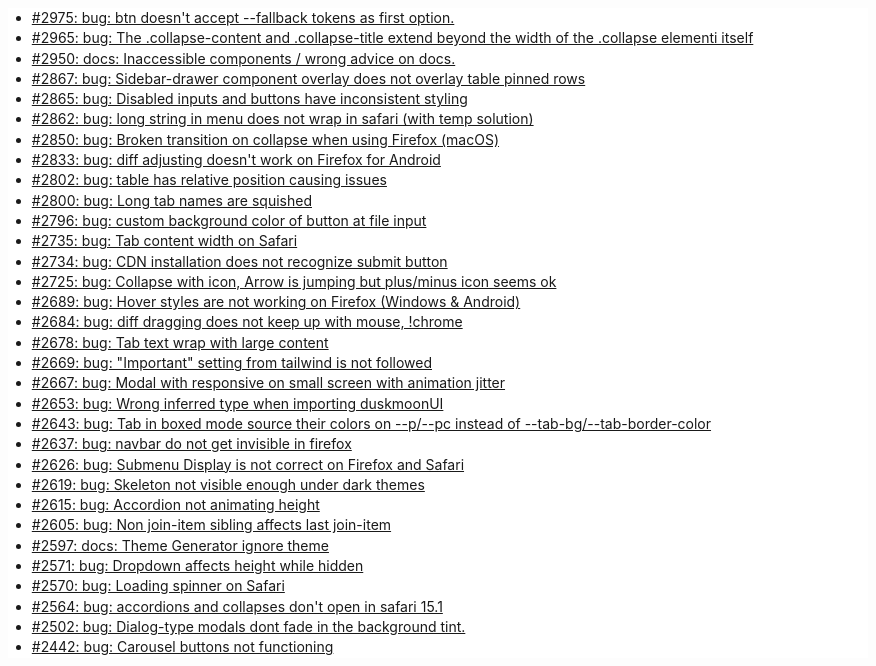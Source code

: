 - [#2975: bug: btn doesn't accept --fallback tokens as first option.](https://github.com/duskmoon-dev/duskmoon-ui/issues/2975)
- [#2965: bug: The .collapse-content and .collapse-title extend beyond the width of the .collapse elementi itself](https://github.com/duskmoon-dev/duskmoon-ui/issues/2965)
- [#2950: docs: Inaccessible components / wrong advice on docs.](https://github.com/duskmoon-dev/duskmoon-ui/issues/2950)
- [#2867: bug: Sidebar-drawer component overlay does not overlay table pinned rows](https://github.com/duskmoon-dev/duskmoon-ui/issues/2867)
- [#2865: bug: Disabled inputs and buttons have inconsistent styling](https://github.com/duskmoon-dev/duskmoon-ui/issues/2865)
- [#2862: bug: long string in menu does not wrap in safari (with temp solution)](https://github.com/duskmoon-dev/duskmoon-ui/issues/2862)
- [#2850: bug: Broken transition on collapse when using Firefox (macOS)](https://github.com/duskmoon-dev/duskmoon-ui/issues/2850)
- [#2833: bug: diff adjusting doesn't work on Firefox for Android](https://github.com/duskmoon-dev/duskmoon-ui/issues/2833)
- [#2802: bug: table has relative position causing issues](https://github.com/duskmoon-dev/duskmoon-ui/issues/2802)
- [#2800: bug: Long tab names are squished](https://github.com/duskmoon-dev/duskmoon-ui/issues/2800)
- [#2796: bug: custom background color of button at file input](https://github.com/duskmoon-dev/duskmoon-ui/issues/2796)
- [#2735: bug: Tab content width on Safari](https://github.com/duskmoon-dev/duskmoon-ui/issues/2735)
- [#2734: bug: CDN installation does not recognize submit button](https://github.com/duskmoon-dev/duskmoon-ui/issues/2734)
- [#2725: bug: Collapse with icon, Arrow is jumping but plus/minus icon seems ok](https://github.com/duskmoon-dev/duskmoon-ui/issues/2725)
- [#2689: bug: Hover styles are not working on Firefox (Windows & Android)](https://github.com/duskmoon-dev/duskmoon-ui/issues/2689)
- [#2684: bug: diff dragging does not keep up with mouse, !chrome](https://github.com/duskmoon-dev/duskmoon-ui/issues/2684)
- [#2678: bug: Tab text wrap with large content](https://github.com/duskmoon-dev/duskmoon-ui/issues/2678)
- [#2669: bug: "Important" setting from tailwind is not followed](https://github.com/duskmoon-dev/duskmoon-ui/issues/2669)
- [#2667: bug: Modal with responsive on small screen with animation jitter](https://github.com/duskmoon-dev/duskmoon-ui/issues/2667)
- [#2653: bug: Wrong inferred type when importing duskmoonUI](https://github.com/duskmoon-dev/duskmoon-ui/issues/2653)
- [#2643: bug: Tab in boxed mode source their colors on --p/--pc instead of --tab-bg/--tab-border-color](https://github.com/duskmoon-dev/duskmoon-ui/issues/2643)
- [#2637: bug: navbar do not get invisible in firefox](https://github.com/duskmoon-dev/duskmoon-ui/issues/2637)
- [#2626: bug: Submenu Display is not correct on Firefox and Safari](https://github.com/duskmoon-dev/duskmoon-ui/issues/2626)
- [#2619: bug: Skeleton not visible enough under dark themes](https://github.com/duskmoon-dev/duskmoon-ui/issues/2619)
- [#2615: bug: Accordion not animating height](https://github.com/duskmoon-dev/duskmoon-ui/issues/2615)
- [#2605: bug: Non join-item sibling affects last join-item](https://github.com/duskmoon-dev/duskmoon-ui/issues/2605)
- [#2597: docs: Theme Generator ignore theme](https://github.com/duskmoon-dev/duskmoon-ui/issues/2597)
- [#2571: bug: Dropdown affects height while hidden](https://github.com/duskmoon-dev/duskmoon-ui/issues/2571)
- [#2570: bug: Loading spinner on Safari](https://github.com/duskmoon-dev/duskmoon-ui/issues/2570)
- [#2564: bug: accordions and collapses don't open in safari 15.1](https://github.com/duskmoon-dev/duskmoon-ui/issues/2564)
- [#2502: bug: Dialog-type modals dont fade in the background tint.](https://github.com/duskmoon-dev/duskmoon-ui/issues/2502)
- [#2442: bug: Carousel buttons not functioning](https://github.com/duskmoon-dev/duskmoon-ui/issues/2442)